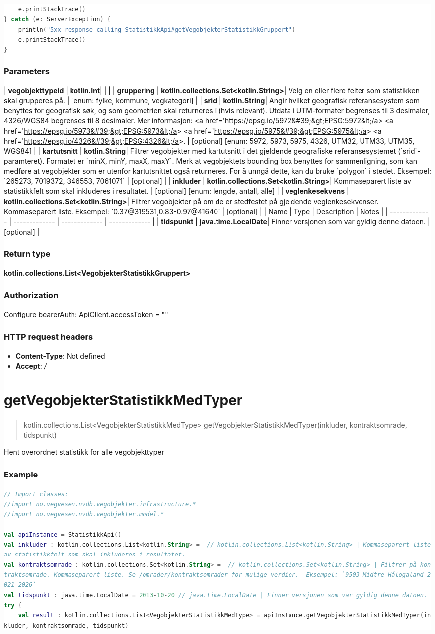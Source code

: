 ```kotlin
    e.printStackTrace()
} catch (e: ServerException) {
    println("5xx response calling StatistikkApi#getVegobjekterStatistikkGruppert")
    e.printStackTrace()
}
```

### Parameters

| **vegobjekttypeid** | **kotlin.Int**| | |
| **gruppering** | **kotlin.collections.Set&lt;kotlin.String&gt;**| Velg en eller flere felter som statistikken skal grupperes på. | [enum: fylke, kommune, vegkategori] |
| **srid** | **kotlin.String**| Angir hvilket geografisk referansesystem som benyttes for geografisk søk, og som geometrien skal returneres i (hvis relevant). Utdata i UTM-formater begrenses til 3 desimaler, 4326/WGS84 begrenses til 8 desimaler. Mer informasjon: &lt;a href&#x3D;&#39;https://epsg.io/5972&#39;&gt;EPSG:5972&lt;/a&gt; &lt;a href&#x3D;&#39;https://epsg.io/5973&#39;&gt;EPSG:5973&lt;/a&gt; &lt;a href&#x3D;&#39;https://epsg.io/5975&#39;&gt;EPSG:5975&lt;/a&gt; &lt;a href&#x3D;&#39;https://epsg.io/4326&#39;&gt;EPSG:4326&lt;/a&gt;. | [optional] [enum: 5972, 5973, 5975, 4326, UTM32, UTM33, UTM35, WGS84] |
| **kartutsnitt** | **kotlin.String**| Filtrer vegobjekter med kartutsnitt i det gjeldende geografiske referansesystemet (&#x60;srid&#x60;-paramteret). Formatet er &#x60;minX, minY, maxX, maxY&#x60;. Merk at vegobjektets bounding box benyttes for sammenligning, som kan medføre at vegobjekter som er utenfor kartutsnittet også returneres. For å unngå dette, kan du bruke &#x60;polygon&#x60; i stedet. Eksempel: &#x60;265273, 7019372, 346553, 7061071&#x60; | [optional] |
| **inkluder** | **kotlin.collections.Set&lt;kotlin.String&gt;**| Kommaseparert liste av statistikkfelt som skal inkluderes i resultatet. | [optional] [enum: lengde, antall, alle] |
| **veglenkesekvens** | **kotlin.collections.Set&lt;kotlin.String&gt;**| Filtrer vegobjekter på om de er stedfestet på gjeldende veglenkesekvenser. Kommaseparert liste. Eksempel: &#x60;0.37@319531,0.83-0.97@41640&#x60; | [optional] |
| Name | Type | Description | Notes |
| ------------- | ------------- | ------------- | ------------- |
| **tidspunkt** | **java.time.LocalDate**| Finner versjonen som var gyldig denne datoen. | [optional] |

### Return type

**kotlin.collections.List&lt;VegobjekterStatistikkGruppert&gt;**

### Authorization

Configure bearerAuth:
ApiClient.accessToken = ""

### HTTP request headers

- **Content-Type**: Not defined
- **Accept**: _/_

<a id="getVegobjekterStatistikkMedTyper"></a>

# **getVegobjekterStatistikkMedTyper**

> kotlin.collections.List&lt;VegobjekterStatistikkMedType&gt; getVegobjekterStatistikkMedTyper(inkluder, kontraktsomrade, tidspunkt)

Hent overordnet statistikk for alle vegobjekttyper

### Example

```kotlin
// Import classes:
//import no.vegvesen.nvdb.vegobjekter.infrastructure.*
//import no.vegvesen.nvdb.vegobjekter.model.*

val apiInstance = StatistikkApi()
val inkluder : kotlin.collections.List<kotlin.String> =  // kotlin.collections.List<kotlin.String> | Kommaseparert liste av statistikkfelt som skal inkluderes i resultatet.
val kontraktsomrade : kotlin.collections.Set<kotlin.String> =  // kotlin.collections.Set<kotlin.String> | Filtrer på kontraktsomrade. Kommaseparert liste. Se /omrader/kontraktsomrader for mulige verdier.  Eksempel: `9503 Midtre Hålogaland 2021-2026`
val tidspunkt : java.time.LocalDate = 2013-10-20 // java.time.LocalDate | Finner versjonen som var gyldig denne datoen.
try {
    val result : kotlin.collections.List<VegobjekterStatistikkMedType> = apiInstance.getVegobjekterStatistikkMedTyper(inkluder, kontraktsomrade, tidspunkt)
```